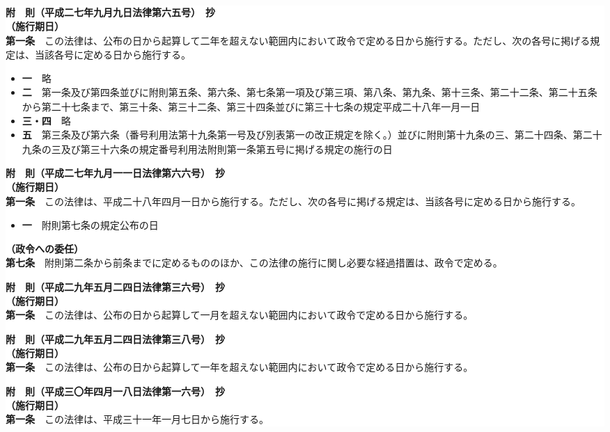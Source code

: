 **附　則（平成二七年九月九日法律第六五号）　抄**  
**（施行期日）**  
**第一条**　この法律は、公布の日から起算して二年を超えない範囲内において政令で定める日から施行する。ただし、次の各号に掲げる規定は、当該各号に定める日から施行する。  
* **一**　略  
* **二**　第一条及び第四条並びに附則第五条、第六条、第七条第一項及び第三項、第八条、第九条、第十三条、第二十二条、第二十五条から第二十七条まで、第三十条、第三十二条、第三十四条並びに第三十七条の規定平成二十八年一月一日  
* **三・四**　略  
* **五**　第三条及び第六条（番号利用法第十九条第一号及び別表第一の改正規定を除く。）並びに附則第十九条の三、第二十四条、第二十九条の三及び第三十六条の規定番号利用法附則第一条第五号に掲げる規定の施行の日  
  
**附　則（平成二七年九月一一日法律第六六号）　抄**  
**（施行期日）**  
**第一条**　この法律は、平成二十八年四月一日から施行する。ただし、次の各号に掲げる規定は、当該各号に定める日から施行する。  
* **一**　附則第七条の規定公布の日  
  
**（政令への委任）**  
**第七条**　附則第二条から前条までに定めるもののほか、この法律の施行に関し必要な経過措置は、政令で定める。  
  
**附　則（平成二九年五月二四日法律第三六号）　抄**  
**（施行期日）**  
**第一条**　この法律は、公布の日から起算して一月を超えない範囲内において政令で定める日から施行する。  
  
**附　則（平成二九年五月二四日法律第三八号）　抄**  
**（施行期日）**  
**第一条**　この法律は、公布の日から起算して一年を超えない範囲内において政令で定める日から施行する。  
  
**附　則（平成三〇年四月一八日法律第一六号）　抄**  
**（施行期日）**  
**第一条**　この法律は、平成三十一年一月七日から施行する。  
  
